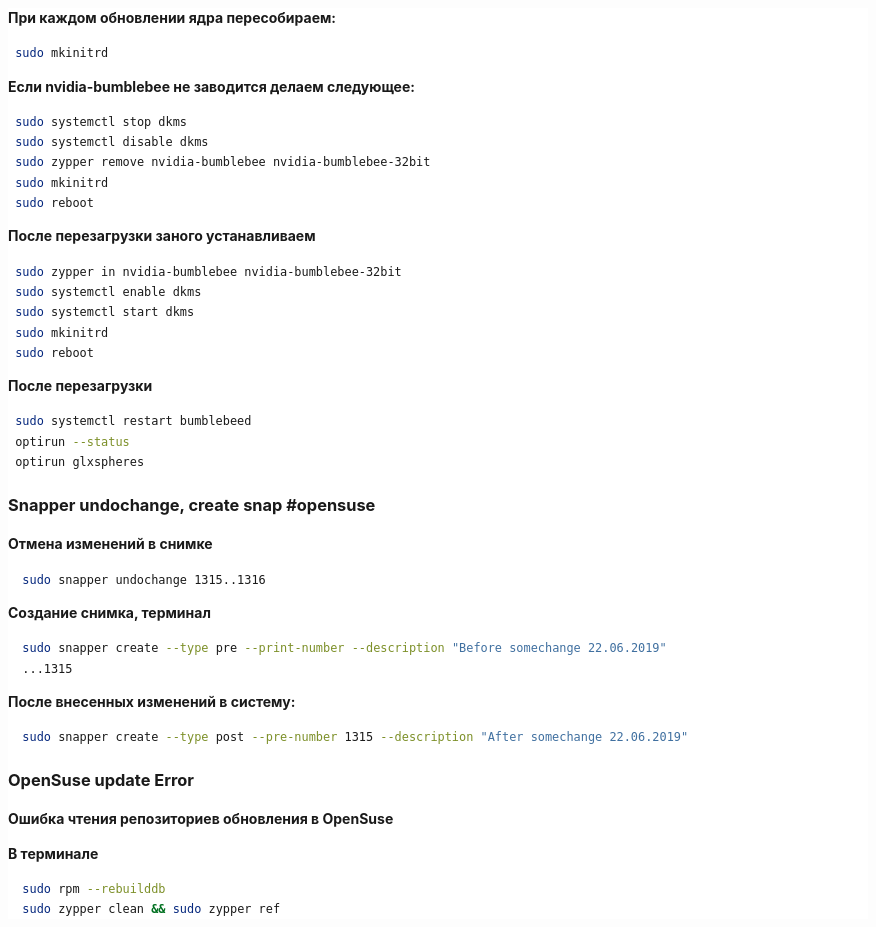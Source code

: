    **При каждом обновлении ядра пересобираем:**

  ```bash
   sudo mkinitrd
  ```
   
   **Если nvidia-bumblebee не заводится делаем следующее:**

  ```bash
   sudo systemctl stop dkms
   sudo systemctl disable dkms
   sudo zypper remove nvidia-bumblebee nvidia-bumblebee-32bit
   sudo mkinitrd
   sudo reboot
  ```

   **После перезагрузки заного устанавливаем**

  ```bash
   sudo zypper in nvidia-bumblebee nvidia-bumblebee-32bit
   sudo systemctl enable dkms
   sudo systemctl start dkms
   sudo mkinitrd
   sudo reboot
  ```

   **После перезагрузки**

  ```bash
   sudo systemctl restart bumblebeed
   optirun --status
   optirun glxspheres
  ```

### Snapper undochange, create snap #opensuse

  **Отмена изменений в снимке**
    
  ```bash
    sudo snapper undochange 1315..1316
  ```

  **Создание снимка, терминал**
    
  ```bash
    sudo snapper create --type pre --print-number --description "Before somechange 22.06.2019"
    ...1315
  ```
 
  **После внесенных изменений в систему:**

  ```bash
    sudo snapper create --type post --pre-number 1315 --description "After somechange 22.06.2019"
  ```

### OpenSuse update Error

  **Ошибка чтения репозиториев обновления в OpenSuse**

  **В терминале**
    
  ```bash
    sudo rpm --rebuilddb
    sudo zypper clean && sudo zypper ref
  ```

